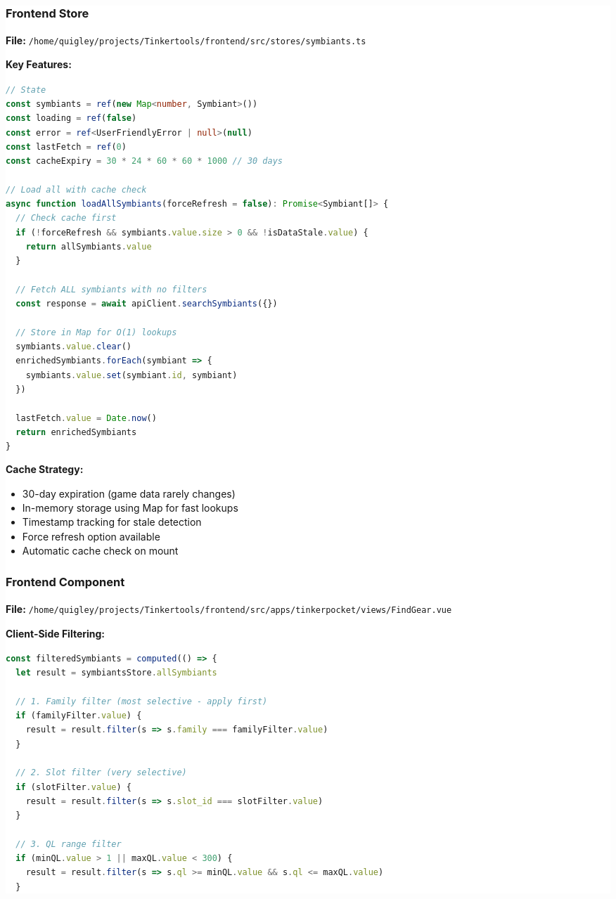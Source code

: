 ### Frontend Store

**File:** `/home/quigley/projects/Tinkertools/frontend/src/stores/symbiants.ts`

**Key Features:**
```typescript
// State
const symbiants = ref(new Map<number, Symbiant>())
const loading = ref(false)
const error = ref<UserFriendlyError | null>(null)
const lastFetch = ref(0)
const cacheExpiry = 30 * 24 * 60 * 60 * 1000 // 30 days

// Load all with cache check
async function loadAllSymbiants(forceRefresh = false): Promise<Symbiant[]> {
  // Check cache first
  if (!forceRefresh && symbiants.value.size > 0 && !isDataStale.value) {
    return allSymbiants.value
  }

  // Fetch ALL symbiants with no filters
  const response = await apiClient.searchSymbiants({})

  // Store in Map for O(1) lookups
  symbiants.value.clear()
  enrichedSymbiants.forEach(symbiant => {
    symbiants.value.set(symbiant.id, symbiant)
  })

  lastFetch.value = Date.now()
  return enrichedSymbiants
}
```

**Cache Strategy:**
- 30-day expiration (game data rarely changes)
- In-memory storage using Map for fast lookups
- Timestamp tracking for stale detection
- Force refresh option available
- Automatic cache check on mount

### Frontend Component

**File:** `/home/quigley/projects/Tinkertools/frontend/src/apps/tinkerpocket/views/FindGear.vue`

**Client-Side Filtering:**
```typescript
const filteredSymbiants = computed(() => {
  let result = symbiantsStore.allSymbiants

  // 1. Family filter (most selective - apply first)
  if (familyFilter.value) {
    result = result.filter(s => s.family === familyFilter.value)
  }

  // 2. Slot filter (very selective)
  if (slotFilter.value) {
    result = result.filter(s => s.slot_id === slotFilter.value)
  }

  // 3. QL range filter
  if (minQL.value > 1 || maxQL.value < 300) {
    result = result.filter(s => s.ql >= minQL.value && s.ql <= maxQL.value)
  }

```